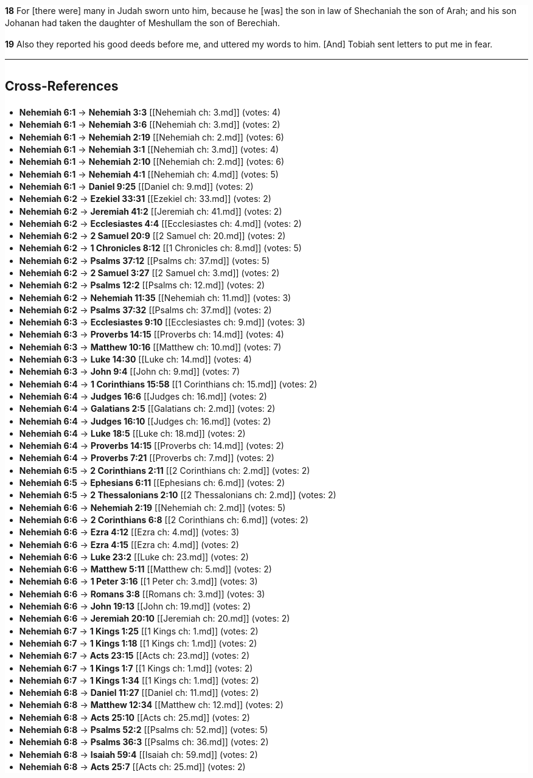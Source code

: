 **18** For [there were] many in Judah sworn unto him, because he [was] the son in law of Shechaniah the son of Arah; and his son Johanan had taken the daughter of Meshullam the son of Berechiah.

**19** Also they reported his good deeds before me, and uttered my words to him. [And] Tobiah sent letters to put me in fear.

---

## Cross-References

- **Nehemiah 6:1** → **Nehemiah 3:3** [[Nehemiah ch: 3.md]] (votes: 4)
- **Nehemiah 6:1** → **Nehemiah 3:6** [[Nehemiah ch: 3.md]] (votes: 2)
- **Nehemiah 6:1** → **Nehemiah 2:19** [[Nehemiah ch: 2.md]] (votes: 6)
- **Nehemiah 6:1** → **Nehemiah 3:1** [[Nehemiah ch: 3.md]] (votes: 4)
- **Nehemiah 6:1** → **Nehemiah 2:10** [[Nehemiah ch: 2.md]] (votes: 6)
- **Nehemiah 6:1** → **Nehemiah 4:1** [[Nehemiah ch: 4.md]] (votes: 5)
- **Nehemiah 6:1** → **Daniel 9:25** [[Daniel ch: 9.md]] (votes: 2)
- **Nehemiah 6:2** → **Ezekiel 33:31** [[Ezekiel ch: 33.md]] (votes: 2)
- **Nehemiah 6:2** → **Jeremiah 41:2** [[Jeremiah ch: 41.md]] (votes: 2)
- **Nehemiah 6:2** → **Ecclesiastes 4:4** [[Ecclesiastes ch: 4.md]] (votes: 2)
- **Nehemiah 6:2** → **2 Samuel 20:9** [[2 Samuel ch: 20.md]] (votes: 2)
- **Nehemiah 6:2** → **1 Chronicles 8:12** [[1 Chronicles ch: 8.md]] (votes: 5)
- **Nehemiah 6:2** → **Psalms 37:12** [[Psalms ch: 37.md]] (votes: 5)
- **Nehemiah 6:2** → **2 Samuel 3:27** [[2 Samuel ch: 3.md]] (votes: 2)
- **Nehemiah 6:2** → **Psalms 12:2** [[Psalms ch: 12.md]] (votes: 2)
- **Nehemiah 6:2** → **Nehemiah 11:35** [[Nehemiah ch: 11.md]] (votes: 3)
- **Nehemiah 6:2** → **Psalms 37:32** [[Psalms ch: 37.md]] (votes: 2)
- **Nehemiah 6:3** → **Ecclesiastes 9:10** [[Ecclesiastes ch: 9.md]] (votes: 3)
- **Nehemiah 6:3** → **Proverbs 14:15** [[Proverbs ch: 14.md]] (votes: 4)
- **Nehemiah 6:3** → **Matthew 10:16** [[Matthew ch: 10.md]] (votes: 7)
- **Nehemiah 6:3** → **Luke 14:30** [[Luke ch: 14.md]] (votes: 4)
- **Nehemiah 6:3** → **John 9:4** [[John ch: 9.md]] (votes: 7)
- **Nehemiah 6:4** → **1 Corinthians 15:58** [[1 Corinthians ch: 15.md]] (votes: 2)
- **Nehemiah 6:4** → **Judges 16:6** [[Judges ch: 16.md]] (votes: 2)
- **Nehemiah 6:4** → **Galatians 2:5** [[Galatians ch: 2.md]] (votes: 2)
- **Nehemiah 6:4** → **Judges 16:10** [[Judges ch: 16.md]] (votes: 2)
- **Nehemiah 6:4** → **Luke 18:5** [[Luke ch: 18.md]] (votes: 2)
- **Nehemiah 6:4** → **Proverbs 14:15** [[Proverbs ch: 14.md]] (votes: 2)
- **Nehemiah 6:4** → **Proverbs 7:21** [[Proverbs ch: 7.md]] (votes: 2)
- **Nehemiah 6:5** → **2 Corinthians 2:11** [[2 Corinthians ch: 2.md]] (votes: 2)
- **Nehemiah 6:5** → **Ephesians 6:11** [[Ephesians ch: 6.md]] (votes: 2)
- **Nehemiah 6:5** → **2 Thessalonians 2:10** [[2 Thessalonians ch: 2.md]] (votes: 2)
- **Nehemiah 6:6** → **Nehemiah 2:19** [[Nehemiah ch: 2.md]] (votes: 5)
- **Nehemiah 6:6** → **2 Corinthians 6:8** [[2 Corinthians ch: 6.md]] (votes: 2)
- **Nehemiah 6:6** → **Ezra 4:12** [[Ezra ch: 4.md]] (votes: 3)
- **Nehemiah 6:6** → **Ezra 4:15** [[Ezra ch: 4.md]] (votes: 2)
- **Nehemiah 6:6** → **Luke 23:2** [[Luke ch: 23.md]] (votes: 2)
- **Nehemiah 6:6** → **Matthew 5:11** [[Matthew ch: 5.md]] (votes: 2)
- **Nehemiah 6:6** → **1 Peter 3:16** [[1 Peter ch: 3.md]] (votes: 3)
- **Nehemiah 6:6** → **Romans 3:8** [[Romans ch: 3.md]] (votes: 3)
- **Nehemiah 6:6** → **John 19:13** [[John ch: 19.md]] (votes: 2)
- **Nehemiah 6:6** → **Jeremiah 20:10** [[Jeremiah ch: 20.md]] (votes: 2)
- **Nehemiah 6:7** → **1 Kings 1:25** [[1 Kings ch: 1.md]] (votes: 2)
- **Nehemiah 6:7** → **1 Kings 1:18** [[1 Kings ch: 1.md]] (votes: 2)
- **Nehemiah 6:7** → **Acts 23:15** [[Acts ch: 23.md]] (votes: 2)
- **Nehemiah 6:7** → **1 Kings 1:7** [[1 Kings ch: 1.md]] (votes: 2)
- **Nehemiah 6:7** → **1 Kings 1:34** [[1 Kings ch: 1.md]] (votes: 2)
- **Nehemiah 6:8** → **Daniel 11:27** [[Daniel ch: 11.md]] (votes: 2)
- **Nehemiah 6:8** → **Matthew 12:34** [[Matthew ch: 12.md]] (votes: 2)
- **Nehemiah 6:8** → **Acts 25:10** [[Acts ch: 25.md]] (votes: 2)
- **Nehemiah 6:8** → **Psalms 52:2** [[Psalms ch: 52.md]] (votes: 5)
- **Nehemiah 6:8** → **Psalms 36:3** [[Psalms ch: 36.md]] (votes: 2)
- **Nehemiah 6:8** → **Isaiah 59:4** [[Isaiah ch: 59.md]] (votes: 2)
- **Nehemiah 6:8** → **Acts 25:7** [[Acts ch: 25.md]] (votes: 2)